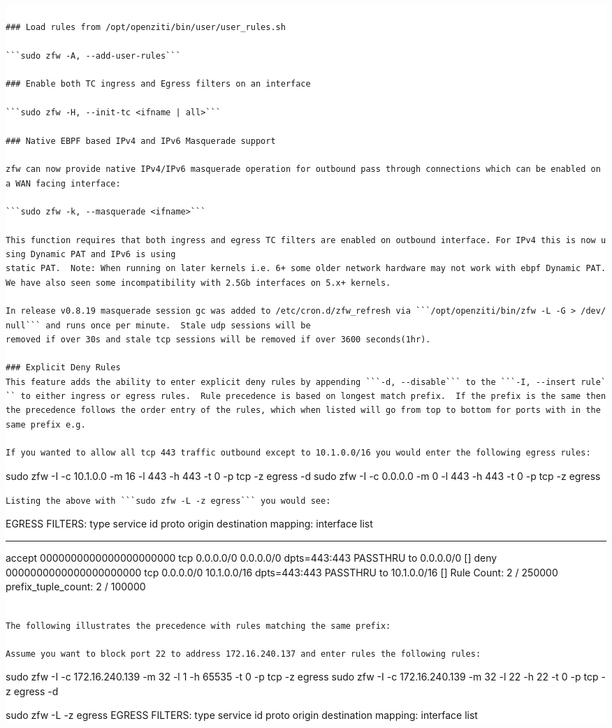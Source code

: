 ```

### Load rules from /opt/openziti/bin/user/user_rules.sh

```sudo zfw -A, --add-user-rules```

### Enable both TC ingress and Egress filters on an interface

```sudo zfw -H, --init-tc <ifname | all>```

### Native EBPF based IPv4 and IPv6 Masquerade support

zfw can now provide native IPv4/IPv6 masquerade operation for outbound pass through connections which can be enabled on a WAN facing interface:

```sudo zfw -k, --masquerade <ifname>```

This function requires that both ingress and egress TC filters are enabled on outbound interface. For IPv4 this is now using Dynamic PAT and IPv6 is using 
static PAT.  Note: When running on later kernels i.e. 6+ some older network hardware may not work with ebpf Dynamic PAT. We have also seen some incompatibility with 2.5Gb interfaces on 5.x+ kernels. 

In release v0.8.19 masquerade session gc was added to /etc/cron.d/zfw_refresh via ```/opt/openziti/bin/zfw -L -G > /dev/null``` and runs once per minute.  Stale udp sessions will be 
removed if over 30s and stale tcp sessions will be removed if over 3600 seconds(1hr). 

### Explicit Deny Rules
This feature adds the ability to enter explicit deny rules by appending ```-d, --disable``` to the ```-I, --insert rule``` to either ingress or egress rules.  Rule precedence is based on longest match prefix.  If the prefix is the same then the precedence follows the order entry of the rules, which when listed will go from top to bottom for ports with in the same prefix e.g.  

If you wanted to allow all tcp 443 traffic outbound except to 10.1.0.0/16 you would enter the following egress rules:

```
sudo zfw -I -c 10.1.0.0 -m 16 -l 443 -h 443 -t 0 -p tcp -z egress -d
sudo zfw -I -c 0.0.0.0 -m 0 -l 443 -h 443 -t 0 -p tcp -z egress
``` 
Listing the above with ```sudo zfw -L -z egress``` you would see:
```
EGRESS FILTERS:
type   service id            	proto	origin              	destination                     mapping:                				interface list                 
------ ----------------------	-----	-----------------	------------------		-------------------------------------------------------	-----------------
accept 0000000000000000000000	tcp	0.0.0.0/0           	0.0.0.0/0                       dpts=443:443     	PASSTHRU to 0.0.0.0/0           []
deny   0000000000000000000000	tcp	0.0.0.0/0           	10.1.0.0/16                     dpts=443:443     	PASSTHRU to 10.1.0.0/16         []
Rule Count: 2 / 250000
prefix_tuple_count: 2 / 100000
```

The following illustrates the precedence with rules matching the same prefix:

Assume you want to block port 22 to address 172.16.240.137 and enter rules the following rules:
```
sudo zfw -I -c 172.16.240.139 -m 32 -l 1 -h 65535 -t 0 -p tcp -z egress
sudo zfw -I -c 172.16.240.139 -m 32 -l 22 -h 22 -t 0 -p tcp -z egress -d
```
```
sudo zfw -L -z egress
EGRESS FILTERS:
type   service id            	proto	origin              	destination                     mapping:                				interface list                 